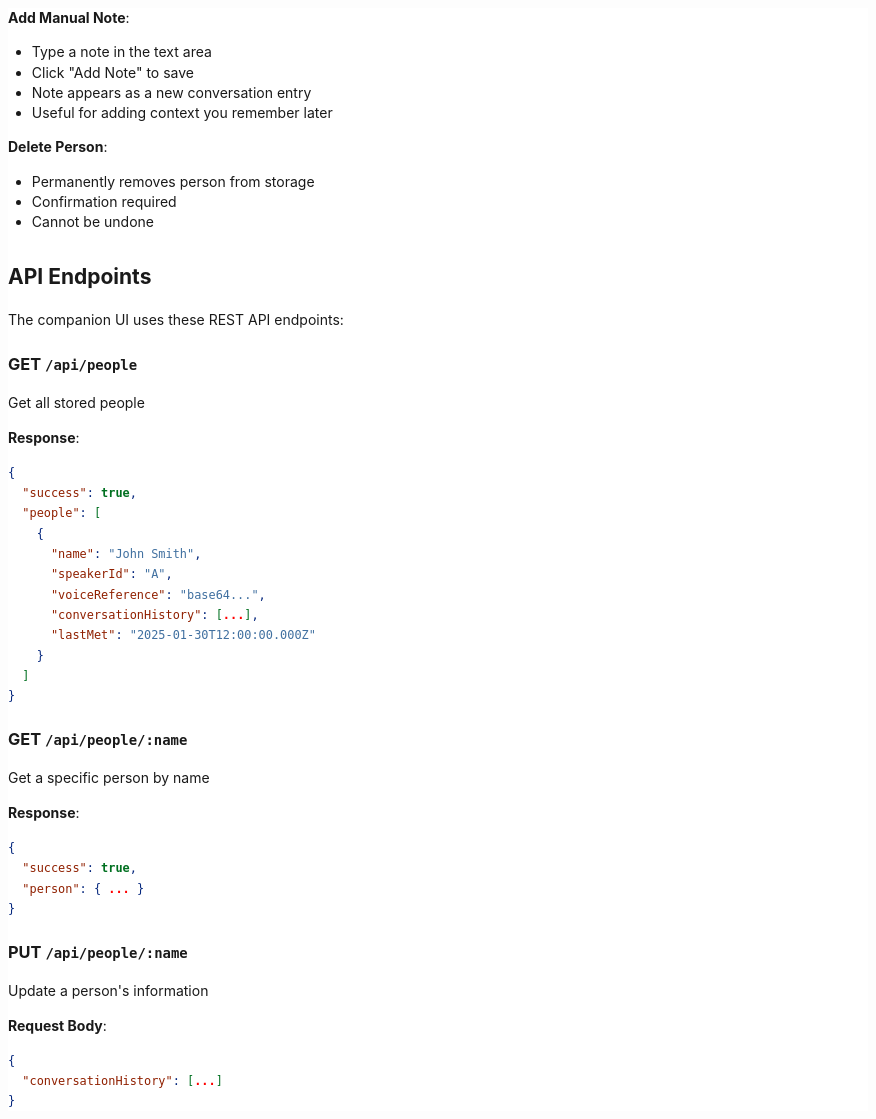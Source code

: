 **Add Manual Note**:
- Type a note in the text area
- Click "Add Note" to save
- Note appears as a new conversation entry
- Useful for adding context you remember later

**Delete Person**:
- Permanently removes person from storage
- Confirmation required
- Cannot be undone

## API Endpoints

The companion UI uses these REST API endpoints:

### GET `/api/people`
Get all stored people

**Response**:
```json
{
  "success": true,
  "people": [
    {
      "name": "John Smith",
      "speakerId": "A",
      "voiceReference": "base64...",
      "conversationHistory": [...],
      "lastMet": "2025-01-30T12:00:00.000Z"
    }
  ]
}
```

### GET `/api/people/:name`
Get a specific person by name

**Response**:
```json
{
  "success": true,
  "person": { ... }
}
```

### PUT `/api/people/:name`
Update a person's information

**Request Body**:
```json
{
  "conversationHistory": [...]
}
```
